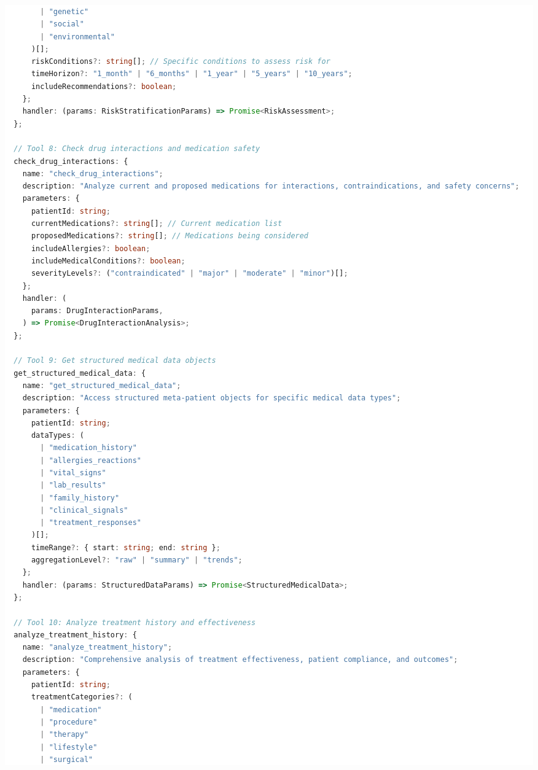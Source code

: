 ```typescript
        | "genetic"
        | "social"
        | "environmental"
      )[];
      riskConditions?: string[]; // Specific conditions to assess risk for
      timeHorizon?: "1_month" | "6_months" | "1_year" | "5_years" | "10_years";
      includeRecommendations?: boolean;
    };
    handler: (params: RiskStratificationParams) => Promise<RiskAssessment>;
  };

  // Tool 8: Check drug interactions and medication safety
  check_drug_interactions: {
    name: "check_drug_interactions";
    description: "Analyze current and proposed medications for interactions, contraindications, and safety concerns";
    parameters: {
      patientId: string;
      currentMedications?: string[]; // Current medication list
      proposedMedications?: string[]; // Medications being considered
      includeAllergies?: boolean;
      includeMedicalConditions?: boolean;
      severityLevels?: ("contraindicated" | "major" | "moderate" | "minor")[];
    };
    handler: (
      params: DrugInteractionParams,
    ) => Promise<DrugInteractionAnalysis>;
  };

  // Tool 9: Get structured medical data objects
  get_structured_medical_data: {
    name: "get_structured_medical_data";
    description: "Access structured meta-patient objects for specific medical data types";
    parameters: {
      patientId: string;
      dataTypes: (
        | "medication_history"
        | "allergies_reactions"
        | "vital_signs"
        | "lab_results"
        | "family_history"
        | "clinical_signals"
        | "treatment_responses"
      )[];
      timeRange?: { start: string; end: string };
      aggregationLevel?: "raw" | "summary" | "trends";
    };
    handler: (params: StructuredDataParams) => Promise<StructuredMedicalData>;
  };

  // Tool 10: Analyze treatment history and effectiveness
  analyze_treatment_history: {
    name: "analyze_treatment_history";
    description: "Comprehensive analysis of treatment effectiveness, patient compliance, and outcomes";
    parameters: {
      patientId: string;
      treatmentCategories?: (
        | "medication"
        | "procedure"
        | "therapy"
        | "lifestyle"
        | "surgical"
```